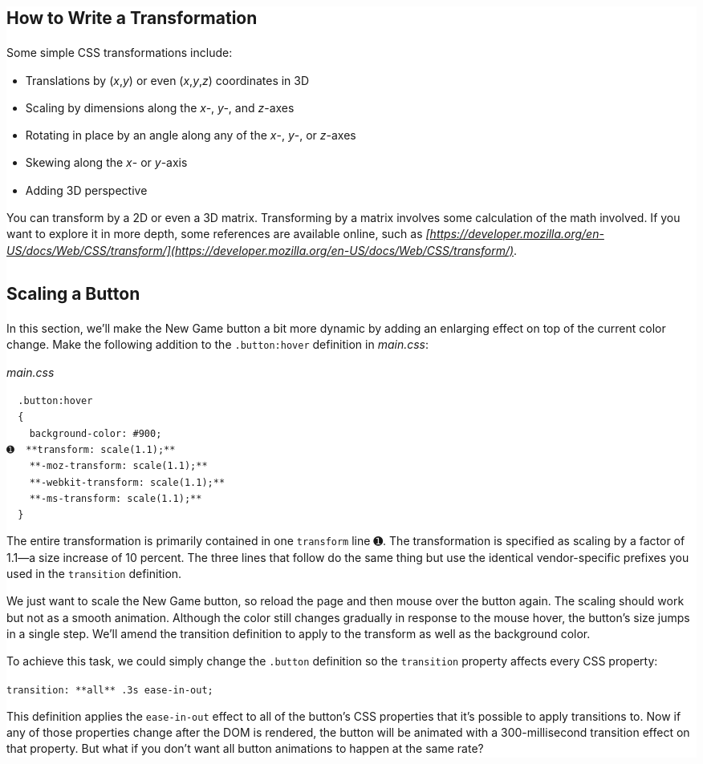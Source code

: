 ## How to Write a Transformation

Some simple CSS transformations include:

*   Translations by (*x*,*y*) or even (*x*,*y*,*z*) coordinates in 3D

*   Scaling by dimensions along the *x-*, *y-*, and *z*-axes

*   Rotating in place by an angle along any of the *x*-, *y*-, or *z*-axes

*   Skewing along the *x*- or *y*-axis

*   Adding 3D perspective

You can transform by a 2D or even a 3D matrix. Transforming by a matrix involves some calculation of the math involved. If you want to explore it in more depth, some references are available online, such as *[https://developer.mozilla.org/en-US/docs/Web/CSS/transform/](https://developer.mozilla.org/en-US/docs/Web/CSS/transform/)*.

## Scaling a Button

In this section, we’ll make the New Game button a bit more dynamic by adding an enlarging effect on top of the current color change. Make the following addition to the `.button:hover` definition in *main.css*:

*main.css*

```
  .button:hover
  {
    background-color: #900;
➊  **transform: scale(1.1);**
    **-moz-transform: scale(1.1);**
    **-webkit-transform: scale(1.1);**
    **-ms-transform: scale(1.1);**
  }
```

The entire transformation is primarily contained in one `transform` line ➊. The transformation is specified as scaling by a factor of 1.1—a size increase of 10 percent. The three lines that follow do the same thing but use the identical vendor-specific prefixes you used in the `transition` definition.

We just want to scale the New Game button, so reload the page and then mouse over the button again. The scaling should work but not as a smooth animation. Although the color still changes gradually in response to the mouse hover, the button’s size jumps in a single step. We’ll amend the transition definition to apply to the transform as well as the background color.

To achieve this task, we could simply change the `.button` definition so the `transition` property affects every CSS property:

```
transition: **all** .3s ease-in-out;
```

This definition applies the `ease-in-out` effect to all of the button’s CSS properties that it’s possible to apply transitions to. Now if any of those properties change after the DOM is rendered, the button will be animated with a 300-millisecond transition effect on that property. But what if you don’t want all button animations to happen at the same rate?
